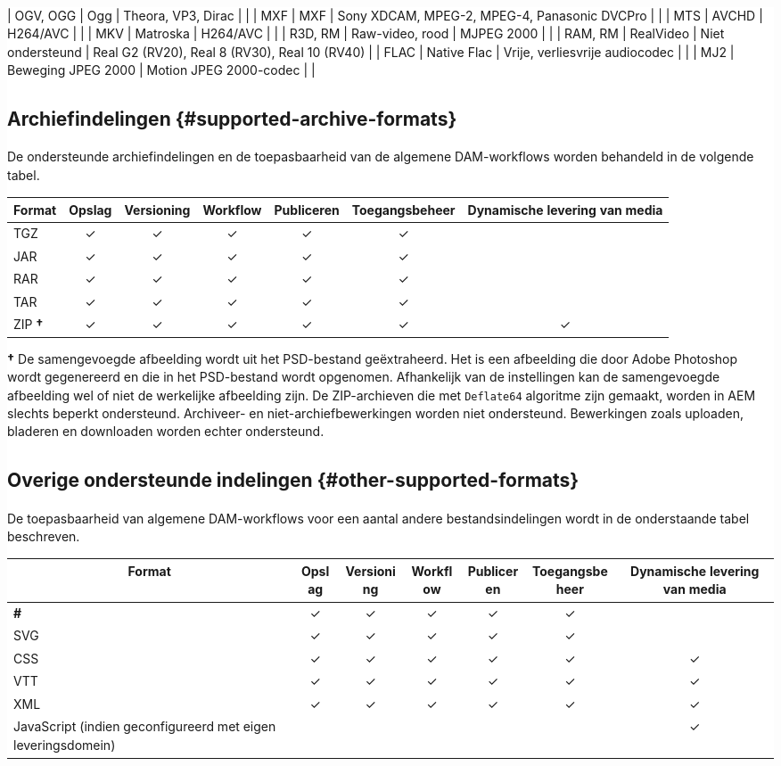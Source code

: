 | OGV, OGG | Ogg | Theora, VP3, Dirac |  |
| MXF | MXF | Sony XDCAM, MPEG-2, MPEG-4, Panasonic DVCPro |  |
| MTS | AVCHD | H264/AVC |  |
| MKV | Matroska | H264/AVC |  |
| R3D, RM | Raw-video, rood | MJPEG 2000 |  |
| RAM, RM | RealVideo | Niet ondersteund | Real G2 (RV20), Real 8 (RV30), Real 10 (RV40) |
| FLAC | Native Flac | Vrije, verliesvrije audiocodec |  |
| MJ2 | Beweging JPEG 2000 | Motion JPEG 2000-codec |  |

## Archiefindelingen {#supported-archive-formats}

De ondersteunde archiefindelingen en de toepasbaarheid van de algemene DAM-workflows worden behandeld in de volgende tabel.

| Format | Opslag | Versioning | Workflow | Publiceren | Toegangsbeheer | Dynamische levering van media |
|---|:---:|:---:|:---:|:---:|:---:|:---:|
| TGZ | ✓ | ✓ | ✓ | ✓ | ✓ |  |
| JAR | ✓ | ✓ | ✓ | ✓ | ✓ |  |
| RAR | ✓ | ✓ | ✓ | ✓ | ✓ |  |
| TAR | ✓ | ✓ | ✓ | ✓ | ✓ |  |
| ZIP **†** | ✓ | ✓ | ✓ | ✓ | ✓ | ✓ |

**†** De samengevoegde afbeelding wordt uit het PSD-bestand geëxtraheerd. Het is een afbeelding die door Adobe Photoshop wordt gegenereerd en die in het PSD-bestand wordt opgenomen. Afhankelijk van de instellingen kan de samengevoegde afbeelding wel of niet de werkelijke afbeelding zijn. De ZIP-archieven die met `Deflate64` algoritme zijn gemaakt, worden in AEM slechts beperkt ondersteund. Archiveer- en niet-archiefbewerkingen worden niet ondersteund. Bewerkingen zoals uploaden, bladeren en downloaden worden echter ondersteund.

## Overige ondersteunde indelingen {#other-supported-formats}

De toepasbaarheid van algemene DAM-workflows voor een aantal andere bestandsindelingen wordt in de onderstaande tabel beschreven.

| Format | Opslag | Versioning | Workflow | Publiceren | Toegangsbeheer | Dynamische levering van media |
|---|:---:|:---:|:---:|:---:|:---:|:---:|
| **#** | ✓ | ✓ | ✓ | ✓ | ✓ |  |
| SVG | ✓ | ✓ | ✓ | ✓ | ✓ |  |
| CSS | ✓ | ✓ | ✓ | ✓ | ✓ | ✓ |
| VTT | ✓ | ✓ | ✓ | ✓ | ✓ | ✓ |
| XML | ✓ | ✓ | ✓ | ✓ | ✓ | ✓ |
| JavaScript (indien geconfigureerd met eigen leveringsdomein) |  |  |  |  |  | ✓ |
